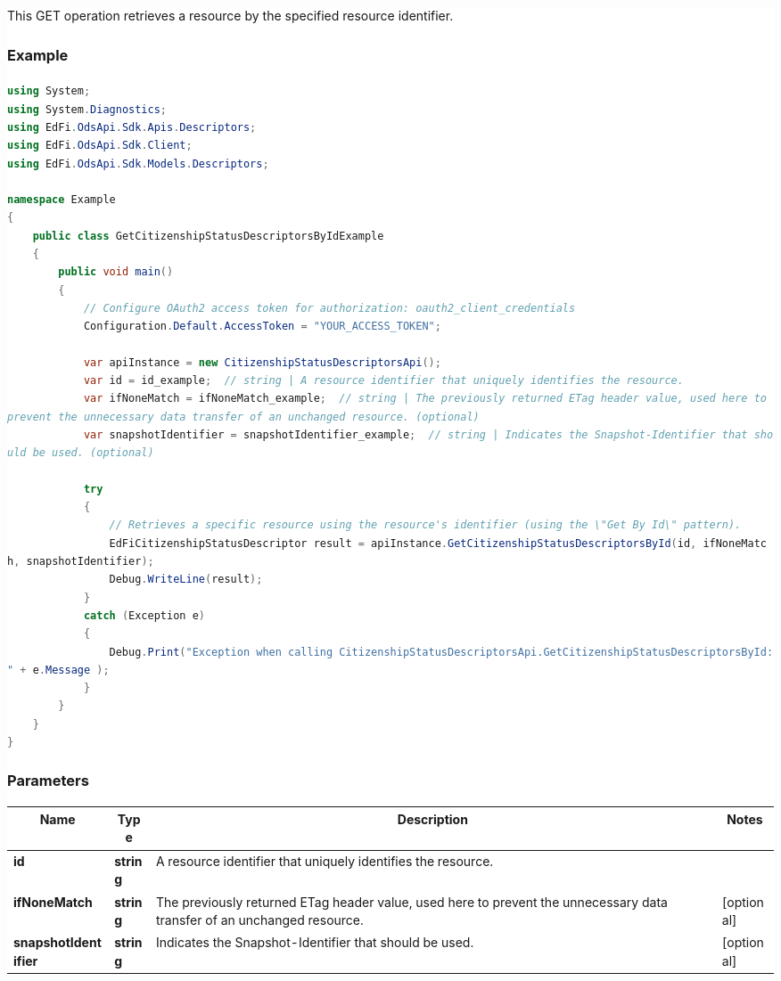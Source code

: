 This GET operation retrieves a resource by the specified resource identifier.

### Example
```csharp
using System;
using System.Diagnostics;
using EdFi.OdsApi.Sdk.Apis.Descriptors;
using EdFi.OdsApi.Sdk.Client;
using EdFi.OdsApi.Sdk.Models.Descriptors;

namespace Example
{
    public class GetCitizenshipStatusDescriptorsByIdExample
    {
        public void main()
        {
            // Configure OAuth2 access token for authorization: oauth2_client_credentials
            Configuration.Default.AccessToken = "YOUR_ACCESS_TOKEN";

            var apiInstance = new CitizenshipStatusDescriptorsApi();
            var id = id_example;  // string | A resource identifier that uniquely identifies the resource.
            var ifNoneMatch = ifNoneMatch_example;  // string | The previously returned ETag header value, used here to prevent the unnecessary data transfer of an unchanged resource. (optional) 
            var snapshotIdentifier = snapshotIdentifier_example;  // string | Indicates the Snapshot-Identifier that should be used. (optional) 

            try
            {
                // Retrieves a specific resource using the resource's identifier (using the \"Get By Id\" pattern).
                EdFiCitizenshipStatusDescriptor result = apiInstance.GetCitizenshipStatusDescriptorsById(id, ifNoneMatch, snapshotIdentifier);
                Debug.WriteLine(result);
            }
            catch (Exception e)
            {
                Debug.Print("Exception when calling CitizenshipStatusDescriptorsApi.GetCitizenshipStatusDescriptorsById: " + e.Message );
            }
        }
    }
}
```

### Parameters

Name | Type | Description  | Notes
------------- | ------------- | ------------- | -------------
 **id** | **string**| A resource identifier that uniquely identifies the resource. | 
 **ifNoneMatch** | **string**| The previously returned ETag header value, used here to prevent the unnecessary data transfer of an unchanged resource. | [optional] 
 **snapshotIdentifier** | **string**| Indicates the Snapshot-Identifier that should be used. | [optional] 
